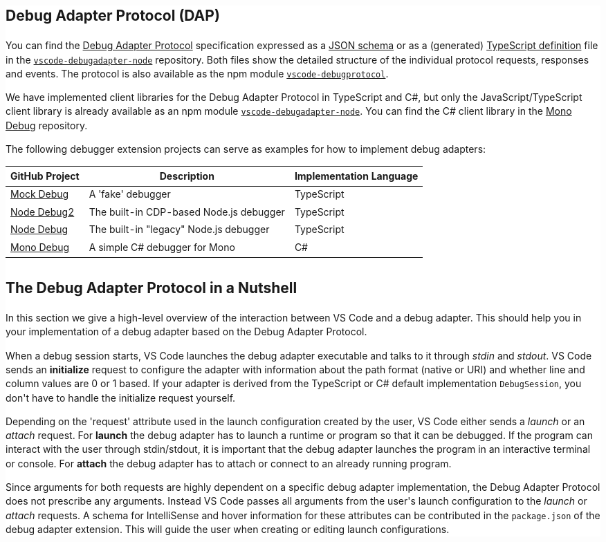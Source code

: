 ## Debug Adapter Protocol (DAP)

You can find the [Debug Adapter Protocol](https://microsoft.github.io/debug-adapter-protocol) specification expressed as a [JSON schema](https://github.com/Microsoft/vscode-debugadapter-node/blob/master/debugProtocol.json) or as a (generated) [TypeScript definition](https://github.com/Microsoft/vscode-debugadapter-node/blob/master/protocol/src/debugProtocol.ts) file in the
[`vscode-debugadapter-node`](https://github.com/Microsoft/vscode-debugadapter-node) repository.
Both files show the detailed structure of the individual protocol requests, responses and events.
The protocol is also available as the npm module [`vscode-debugprotocol`](https://www.npmjs.com/package/vscode-debugprotocol).

We have implemented client libraries for the Debug Adapter Protocol in TypeScript and C#, but only the JavaScript/TypeScript client library is already available as an npm module [`vscode-debugadapter-node`](https://github.com/Microsoft/vscode-debugadapter-node). You can find the C# client library in the [Mono Debug](https://github.com/Microsoft/vscode-mono-debug/blob/master/src/DebugSession.cs) repository.

The following debugger extension projects can serve as examples for how to implement debug adapters:

GitHub Project | Description | Implementation Language
--- | --- | ---
[Mock Debug](https://github.com/Microsoft/vscode-mock-debug.git) | A 'fake' debugger | TypeScript
[Node Debug2](https://github.com/Microsoft/vscode-node-debug2.git) | The built-in CDP-based Node.js debugger |TypeScript
[Node Debug](https://github.com/Microsoft/vscode-node-debug.git) | The built-in "legacy" Node.js debugger |TypeScript
[Mono Debug](https://github.com/Microsoft/vscode-mono-debug.git) | A simple C# debugger for Mono | C#


## The Debug Adapter Protocol in a Nutshell

In this section we give a high-level overview of the interaction between VS Code and a debug adapter.
This should help you in your implementation of a debug adapter based on the Debug Adapter Protocol.

When a debug session starts, VS Code launches the debug adapter executable and talks to it through *stdin* and *stdout*. VS Code sends an **initialize** request to configure the adapter with information about the path format (native or URI) and whether line and column values are 0 or 1 based.
If your adapter is derived from the TypeScript or C# default implementation `DebugSession`, you don't have to handle the initialize request yourself.

Depending on the 'request' attribute used in the launch configuration created by the user, VS Code either sends a *launch* or an *attach* request.
For **launch** the debug adapter has to launch a runtime or program so that it can be debugged.
If the program can interact with the user through stdin/stdout, it is important that the debug adapter launches the program in an interactive terminal or console.
For **attach** the debug adapter has to attach or connect to an already running program.

Since arguments for both requests are highly dependent on a specific debug adapter implementation, the Debug Adapter Protocol does not prescribe any arguments. Instead VS Code passes all arguments from the user's launch configuration to the *launch* or *attach* requests.
A schema for IntelliSense and hover information for these attributes can be contributed in the `package.json` of the debug adapter extension. This will guide the user when creating or editing launch configurations.
